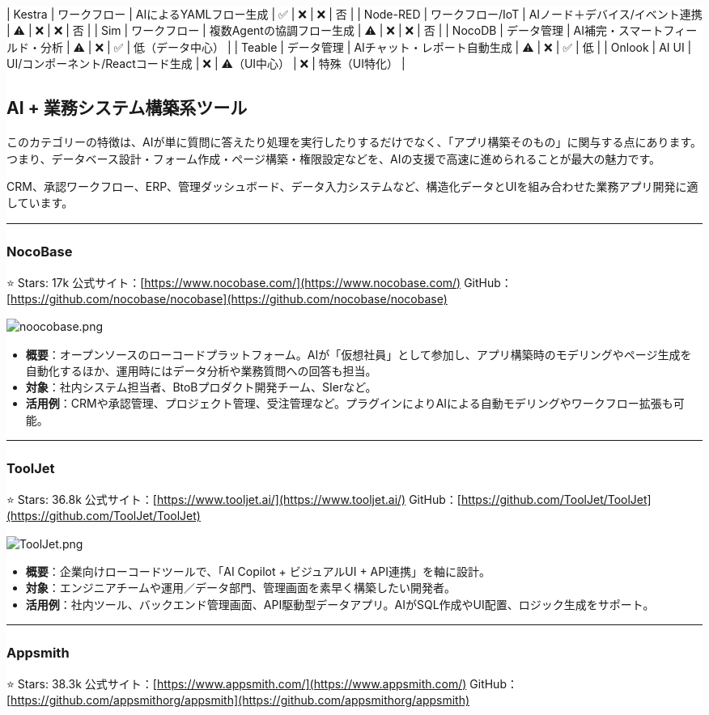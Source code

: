 | Kestra   | ワークフロー     | AIによるYAMLフロー生成             | ✅                      | ❌                | ❌              | 否                              |
| Node-RED | ワークフロー/IoT | AIノード＋デバイス/イベント連携    | ⚠️                    | ❌                | ❌              | 否                              |
| Sim      | ワークフロー     | 複数Agentの協調フロー生成          | ⚠️                    | ❌                | ❌              | 否                              |
| NocoDB   | データ管理       | AI補完・スマートフィールド・分析   | ⚠️                    | ❌                | ✅              | 低（データ中心）                |
| Teable   | データ管理       | AIチャット・レポート自動生成       | ⚠️                    | ❌                | ✅              | 低                              |
| Onlook   | AI UI            | UI/コンポーネント/Reactコード生成  | ❌                      | ⚠️（UI中心）    | ❌              | 特殊（UI特化）                  |

## **AI + 業務システム構築系ツール**

このカテゴリーの特徴は、AIが単に質問に答えたり処理を実行したりするだけでなく、「アプリ構築そのもの」に関与する点にあります。
つまり、データベース設計・フォーム作成・ページ構築・権限設定などを、AIの支援で高速に進められることが最大の魅力です。

CRM、承認ワークフロー、ERP、管理ダッシュボード、データ入力システムなど、構造化データとUIを組み合わせた業務アプリ開発に適しています。

---

### **NocoBase**

⭐️ Stars: 17k
公式サイト：[https://www.nocobase.com/](https://www.nocobase.com/)
GitHub：[https://github.com/nocobase/nocobase](https://github.com/nocobase/nocobase)

![noocobase.png](https://static-docs.nocobase.com/noocobase-auxpuu.png)

* **概要**：オープンソースのローコードプラットフォーム。AIが「仮想社員」として参加し、アプリ構築時のモデリングやページ生成を自動化するほか、運用時にはデータ分析や業務質問への回答も担当。
* **対象**：社内システム担当者、BtoBプロダクト開発チーム、SIerなど。
* **活用例**：CRMや承認管理、プロジェクト管理、受注管理など。プラグインによりAIによる自動モデリングやワークフロー拡張も可能。

---

### **ToolJet**

⭐️ Stars: 36.8k
公式サイト：[https://www.tooljet.ai/](https://www.tooljet.ai/)
GitHub：[https://github.com/ToolJet/ToolJet](https://github.com/ToolJet/ToolJet)

![ToolJet.png](https://static-docs.nocobase.com/ToolJet-7balkk.png)

* **概要**：企業向けローコードツールで、「AI Copilot + ビジュアルUI + API連携」を軸に設計。
* **対象**：エンジニアチームや運用／データ部門、管理画面を素早く構築したい開発者。
* **活用例**：社内ツール、バックエンド管理画面、API駆動型データアプリ。AIがSQL作成やUI配置、ロジック生成をサポート。

---

### **Appsmith**

⭐️ Stars: 38.3k
公式サイト：[https://www.appsmith.com/](https://www.appsmith.com/)
GitHub：[https://github.com/appsmithorg/appsmith](https://github.com/appsmithorg/appsmith)
